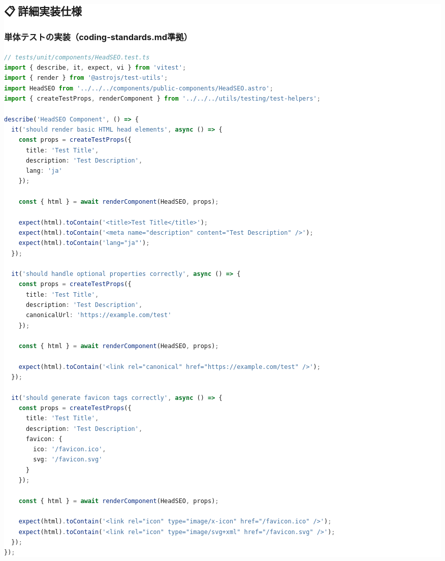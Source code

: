 ## 📋 詳細実装仕様

### **単体テストの実装（coding-standards.md準拠）**
```typescript
// tests/unit/components/HeadSEO.test.ts
import { describe, it, expect, vi } from 'vitest';
import { render } from '@astrojs/test-utils';
import HeadSEO from '../../../components/public-components/HeadSEO.astro';
import { createTestProps, renderComponent } from '../../../utils/testing/test-helpers';

describe('HeadSEO Component', () => {
  it('should render basic HTML head elements', async () => {
    const props = createTestProps({
      title: 'Test Title',
      description: 'Test Description',
      lang: 'ja'
    });
    
    const { html } = await renderComponent(HeadSEO, props);
    
    expect(html).toContain('<title>Test Title</title>');
    expect(html).toContain('<meta name="description" content="Test Description" />');
    expect(html).toContain('lang="ja"');
  });
  
  it('should handle optional properties correctly', async () => {
    const props = createTestProps({
      title: 'Test Title',
      description: 'Test Description',
      canonicalUrl: 'https://example.com/test'
    });
    
    const { html } = await renderComponent(HeadSEO, props);
    
    expect(html).toContain('<link rel="canonical" href="https://example.com/test" />');
  });
  
  it('should generate favicon tags correctly', async () => {
    const props = createTestProps({
      title: 'Test Title',
      description: 'Test Description',
      favicon: {
        ico: '/favicon.ico',
        svg: '/favicon.svg'
      }
    });
    
    const { html } = await renderComponent(HeadSEO, props);
    
    expect(html).toContain('<link rel="icon" type="image/x-icon" href="/favicon.ico" />');
    expect(html).toContain('<link rel="icon" type="image/svg+xml" href="/favicon.svg" />');
  });
});
```
